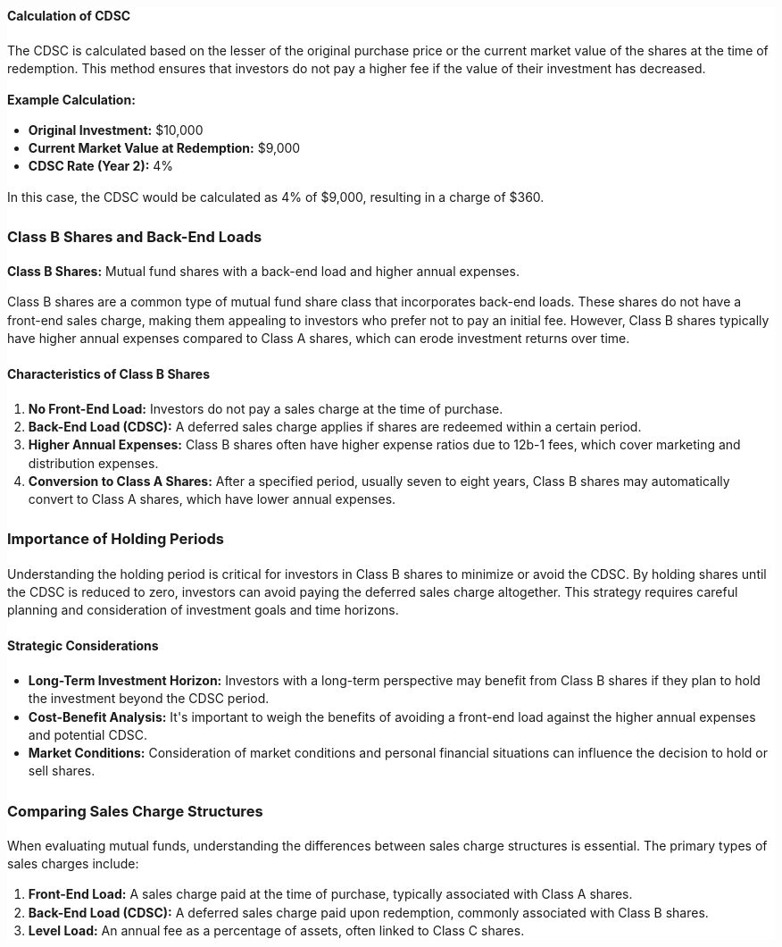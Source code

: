 #### Calculation of CDSC

The CDSC is calculated based on the lesser of the original purchase price or the current market value of the shares at the time of redemption. This method ensures that investors do not pay a higher fee if the value of their investment has decreased.

**Example Calculation:**

- **Original Investment:** $10,000
- **Current Market Value at Redemption:** $9,000
- **CDSC Rate (Year 2):** 4%

In this case, the CDSC would be calculated as 4% of $9,000, resulting in a charge of $360.

### Class B Shares and Back-End Loads

**Class B Shares:** Mutual fund shares with a back-end load and higher annual expenses.

Class B shares are a common type of mutual fund share class that incorporates back-end loads. These shares do not have a front-end sales charge, making them appealing to investors who prefer not to pay an initial fee. However, Class B shares typically have higher annual expenses compared to Class A shares, which can erode investment returns over time.

#### Characteristics of Class B Shares

1. **No Front-End Load:** Investors do not pay a sales charge at the time of purchase.
2. **Back-End Load (CDSC):** A deferred sales charge applies if shares are redeemed within a certain period.
3. **Higher Annual Expenses:** Class B shares often have higher expense ratios due to 12b-1 fees, which cover marketing and distribution expenses.
4. **Conversion to Class A Shares:** After a specified period, usually seven to eight years, Class B shares may automatically convert to Class A shares, which have lower annual expenses.

### Importance of Holding Periods

Understanding the holding period is critical for investors in Class B shares to minimize or avoid the CDSC. By holding shares until the CDSC is reduced to zero, investors can avoid paying the deferred sales charge altogether. This strategy requires careful planning and consideration of investment goals and time horizons.

#### Strategic Considerations

- **Long-Term Investment Horizon:** Investors with a long-term perspective may benefit from Class B shares if they plan to hold the investment beyond the CDSC period.
- **Cost-Benefit Analysis:** It's important to weigh the benefits of avoiding a front-end load against the higher annual expenses and potential CDSC.
- **Market Conditions:** Consideration of market conditions and personal financial situations can influence the decision to hold or sell shares.

### Comparing Sales Charge Structures

When evaluating mutual funds, understanding the differences between sales charge structures is essential. The primary types of sales charges include:

1. **Front-End Load:** A sales charge paid at the time of purchase, typically associated with Class A shares.
2. **Back-End Load (CDSC):** A deferred sales charge paid upon redemption, commonly associated with Class B shares.
3. **Level Load:** An annual fee as a percentage of assets, often linked to Class C shares.
